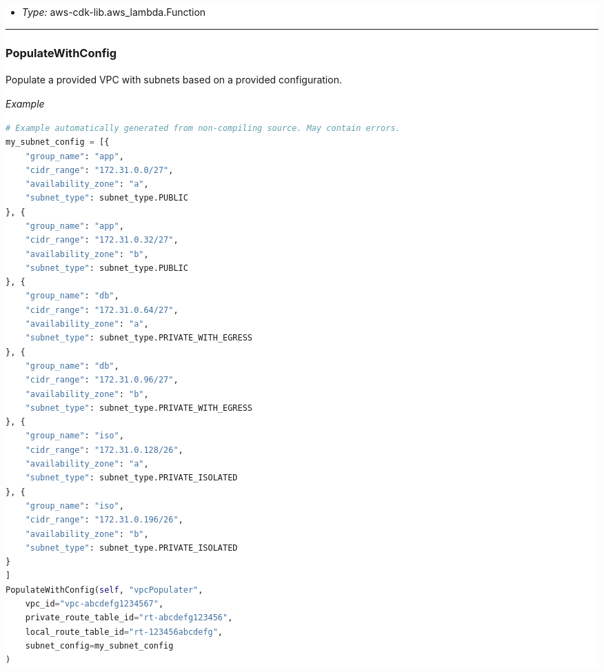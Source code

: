 * *Type:* aws-cdk-lib.aws_lambda.Function

---


### PopulateWithConfig <a name="PopulateWithConfig" id="@cdklabs/cdk-enterprise-iac.PopulateWithConfig"></a>

Populate a provided VPC with subnets based on a provided configuration.

*Example*

```python
# Example automatically generated from non-compiling source. May contain errors.
my_subnet_config = [{
    "group_name": "app",
    "cidr_range": "172.31.0.0/27",
    "availability_zone": "a",
    "subnet_type": subnet_type.PUBLIC
}, {
    "group_name": "app",
    "cidr_range": "172.31.0.32/27",
    "availability_zone": "b",
    "subnet_type": subnet_type.PUBLIC
}, {
    "group_name": "db",
    "cidr_range": "172.31.0.64/27",
    "availability_zone": "a",
    "subnet_type": subnet_type.PRIVATE_WITH_EGRESS
}, {
    "group_name": "db",
    "cidr_range": "172.31.0.96/27",
    "availability_zone": "b",
    "subnet_type": subnet_type.PRIVATE_WITH_EGRESS
}, {
    "group_name": "iso",
    "cidr_range": "172.31.0.128/26",
    "availability_zone": "a",
    "subnet_type": subnet_type.PRIVATE_ISOLATED
}, {
    "group_name": "iso",
    "cidr_range": "172.31.0.196/26",
    "availability_zone": "b",
    "subnet_type": subnet_type.PRIVATE_ISOLATED
}
]
PopulateWithConfig(self, "vpcPopulater",
    vpc_id="vpc-abcdefg1234567",
    private_route_table_id="rt-abcdefg123456",
    local_route_table_id="rt-123456abcdefg",
    subnet_config=my_subnet_config
)
```
